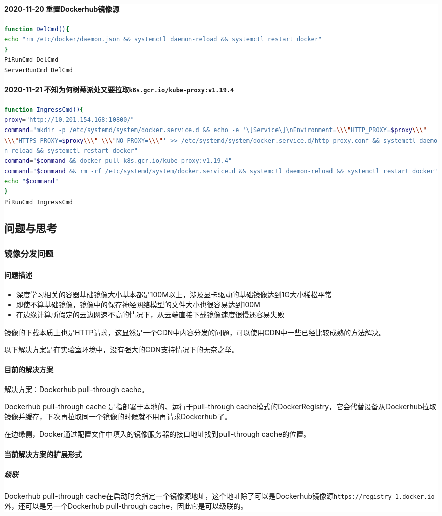 #### 2020-11-20 重置Dockerhub镜像源

```sh
function DelCmd(){
echo "rm /etc/docker/daemon.json && systemctl daemon-reload && systemctl restart docker"
}
PiRunCmd DelCmd
ServerRunCmd DelCmd
```

#### 2020-11-21 不知为何树莓派处又要拉取`k8s.gcr.io/kube-proxy:v1.19.4`

```sh
function IngressCmd(){
proxy="http://10.201.154.168:10800/"
command="mkdir -p /etc/systemd/system/docker.service.d && echo -e '\[Service\]\nEnvironment=\\\"HTTP_PROXY=$proxy\\\" \\\"HTTPS_PROXY=$proxy\\\" \\\"NO_PROXY=\\\"' >> /etc/systemd/system/docker.service.d/http-proxy.conf && systemctl daemon-reload && systemctl restart docker"
command="$command && docker pull k8s.gcr.io/kube-proxy:v1.19.4"
command="$command && rm -rf /etc/systemd/system/docker.service.d && systemctl daemon-reload && systemctl restart docker"
echo "$command"
}
PiRunCmd IngressCmd
```

## 问题与思考

### 镜像分发问题

#### 问题描述

* 深度学习相关的容器基础镜像大小基本都是100M以上，涉及显卡驱动的基础镜像达到1G大小稀松平常
* 即使不算基础镜像，镜像中的保存神经网络模型的文件大小也很容易达到100M
* 在边缘计算所假定的云边网速不高的情况下，从云端直接下载镜像速度很慢还容易失败

镜像的下载本质上也是HTTP请求，这显然是一个CDN中内容分发的问题，可以使用CDN中一些已经比较成熟的方法解决。

以下解决方案是在实验室环境中，没有强大的CDN支持情况下的无奈之举。

#### 目前的解决方案

解决方案：Dockerhub pull-through cache。

Dockerhub pull-through cache 是指部署于本地的、运行于pull-through cache模式的DockerRegistry，它会代替设备从Dockerhub拉取镜像并缓存，下次再拉取同一个镜像的时候就不用再请求Dockerhub了。

在边缘侧，Docker通过配置文件中填入的镜像服务器的接口地址找到pull-through cache的位置。

#### 当前解决方案的扩展形式

##### 级联

Dockerhub pull-through cache在启动时会指定一个镜像源地址，这个地址除了可以是Dockerhub镜像源`https://registry-1.docker.io`外，还可以是另一个Dockerhub pull-through cache，因此它是可以级联的。
